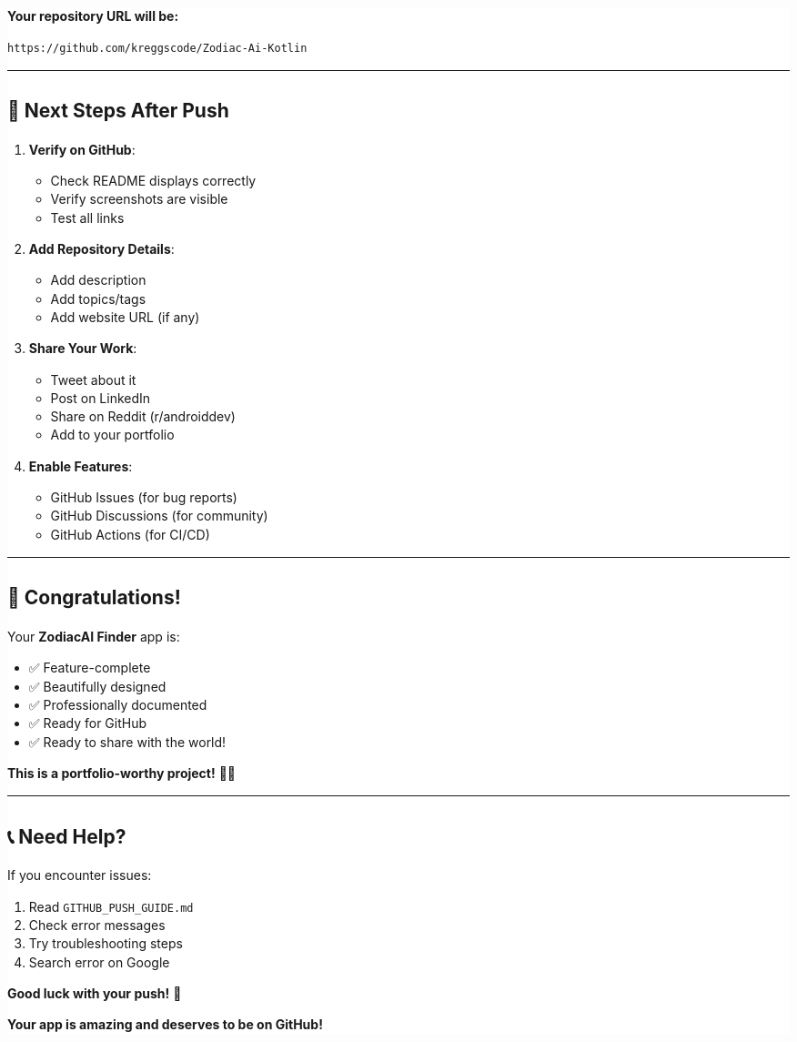 **Your repository URL will be:**
```
https://github.com/kreggscode/Zodiac-Ai-Kotlin
```

---

## 🌟 Next Steps After Push

1. **Verify on GitHub**:
   - Check README displays correctly
   - Verify screenshots are visible
   - Test all links

2. **Add Repository Details**:
   - Add description
   - Add topics/tags
   - Add website URL (if any)

3. **Share Your Work**:
   - Tweet about it
   - Post on LinkedIn
   - Share on Reddit (r/androiddev)
   - Add to your portfolio

4. **Enable Features**:
   - GitHub Issues (for bug reports)
   - GitHub Discussions (for community)
   - GitHub Actions (for CI/CD)

---

## 🎉 Congratulations!

Your **ZodiacAI Finder** app is:
- ✅ Feature-complete
- ✅ Beautifully designed
- ✅ Professionally documented
- ✅ Ready for GitHub
- ✅ Ready to share with the world!

**This is a portfolio-worthy project!** 🚀✨

---

## 📞 Need Help?

If you encounter issues:
1. Read `GITHUB_PUSH_GUIDE.md`
2. Check error messages
3. Try troubleshooting steps
4. Search error on Google

**Good luck with your push!** 🌟

**Your app is amazing and deserves to be on GitHub!**
